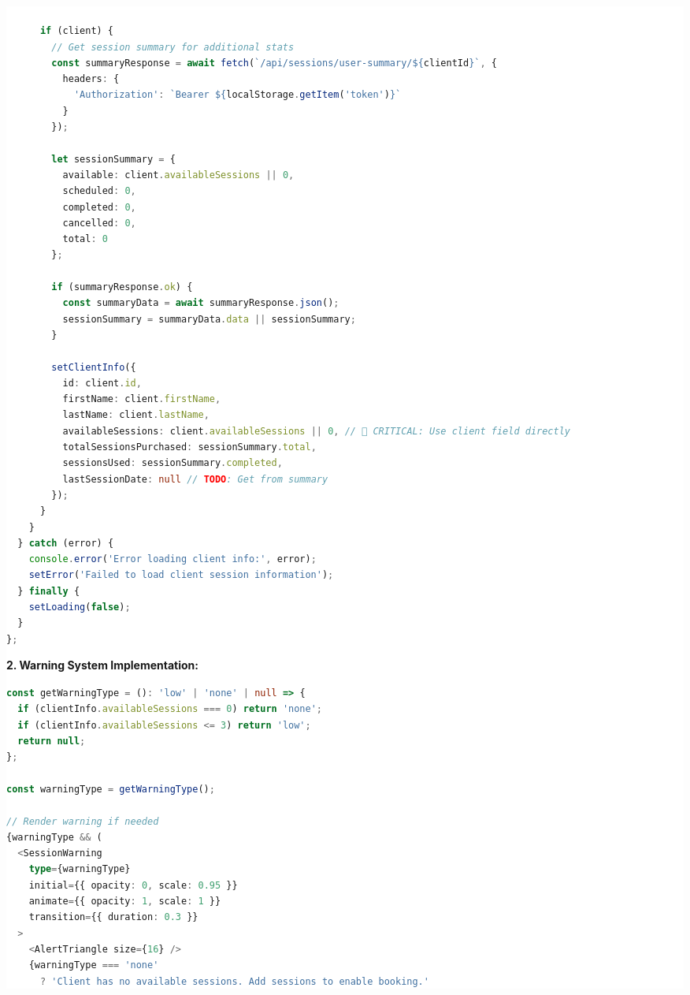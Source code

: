```typescript
      
      if (client) {
        // Get session summary for additional stats
        const summaryResponse = await fetch(`/api/sessions/user-summary/${clientId}`, {
          headers: {
            'Authorization': `Bearer ${localStorage.getItem('token')}`
          }
        });
        
        let sessionSummary = {
          available: client.availableSessions || 0,
          scheduled: 0,
          completed: 0,
          cancelled: 0,
          total: 0
        };
        
        if (summaryResponse.ok) {
          const summaryData = await summaryResponse.json();
          sessionSummary = summaryData.data || sessionSummary;
        }
        
        setClientInfo({
          id: client.id,
          firstName: client.firstName,
          lastName: client.lastName,
          availableSessions: client.availableSessions || 0, // 🚨 CRITICAL: Use client field directly
          totalSessionsPurchased: sessionSummary.total,
          sessionsUsed: sessionSummary.completed,
          lastSessionDate: null // TODO: Get from summary
        });
      }
    }
  } catch (error) {
    console.error('Error loading client info:', error);
    setError('Failed to load client session information');
  } finally {
    setLoading(false);
  }
};
```

**2. Warning System Implementation:**
```typescript
const getWarningType = (): 'low' | 'none' | null => {
  if (clientInfo.availableSessions === 0) return 'none';
  if (clientInfo.availableSessions <= 3) return 'low';
  return null;
};

const warningType = getWarningType();

// Render warning if needed
{warningType && (
  <SessionWarning
    type={warningType}
    initial={{ opacity: 0, scale: 0.95 }}
    animate={{ opacity: 1, scale: 1 }}
    transition={{ duration: 0.3 }}
  >
    <AlertTriangle size={16} />
    {warningType === 'none' 
      ? 'Client has no available sessions. Add sessions to enable booking.'
```